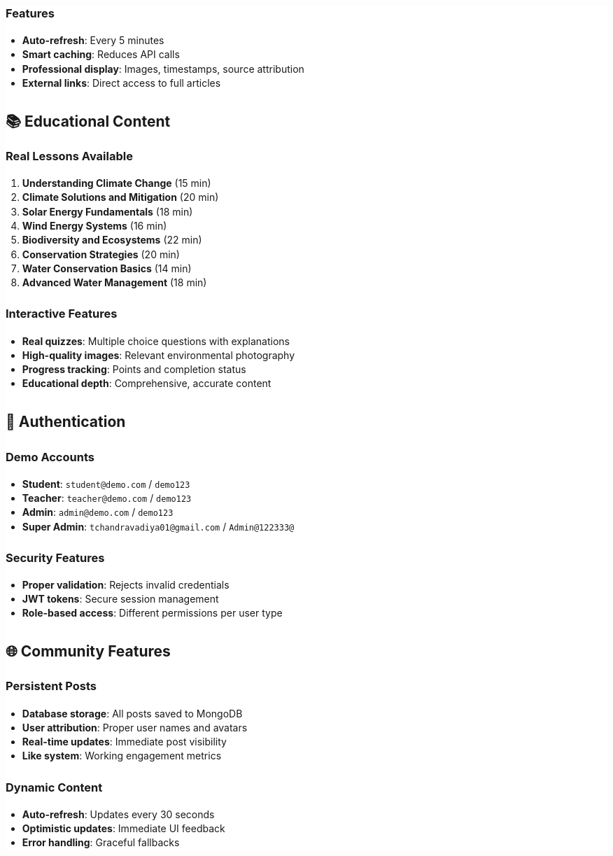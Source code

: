 ### **Features**
- **Auto-refresh**: Every 5 minutes
- **Smart caching**: Reduces API calls
- **Professional display**: Images, timestamps, source attribution
- **External links**: Direct access to full articles

## 📚 **Educational Content**

### **Real Lessons Available**
1. **Understanding Climate Change** (15 min)
2. **Climate Solutions and Mitigation** (20 min)
3. **Solar Energy Fundamentals** (18 min)
4. **Wind Energy Systems** (16 min)
5. **Biodiversity and Ecosystems** (22 min)
6. **Conservation Strategies** (20 min)
7. **Water Conservation Basics** (14 min)
8. **Advanced Water Management** (18 min)

### **Interactive Features**
- **Real quizzes**: Multiple choice questions with explanations
- **High-quality images**: Relevant environmental photography
- **Progress tracking**: Points and completion status
- **Educational depth**: Comprehensive, accurate content

## 🔐 **Authentication**

### **Demo Accounts**
- **Student**: `student@demo.com` / `demo123`
- **Teacher**: `teacher@demo.com` / `demo123`
- **Admin**: `admin@demo.com` / `demo123`
- **Super Admin**: `tchandravadiya01@gmail.com` / `Admin@122333@`

### **Security Features**
- **Proper validation**: Rejects invalid credentials
- **JWT tokens**: Secure session management
- **Role-based access**: Different permissions per user type

## 🌐 **Community Features**

### **Persistent Posts**
- **Database storage**: All posts saved to MongoDB
- **User attribution**: Proper user names and avatars
- **Real-time updates**: Immediate post visibility
- **Like system**: Working engagement metrics

### **Dynamic Content**
- **Auto-refresh**: Updates every 30 seconds
- **Optimistic updates**: Immediate UI feedback
- **Error handling**: Graceful fallbacks
